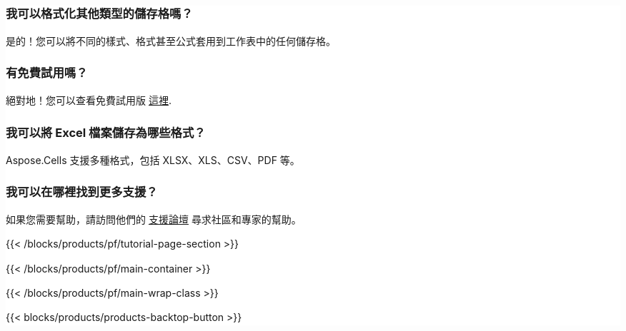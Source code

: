 ### 我可以格式化其他類型的儲存格嗎？  
是的！您可以將不同的樣式、格式甚至公式套用到工作表中的任何儲存格。

### 有免費試用嗎？  
絕對地！您可以查看免費試用版 [這裡](https://releases。aspose.com/).

### 我可以將 Excel 檔案儲存為哪些格式？  
Aspose.Cells 支援多種格式，包括 XLSX、XLS、CSV、PDF 等。

### 我可以在哪裡找到更多支援？  
如果您需要幫助，請訪問他們的 [支援論壇](https://forum.aspose.com/c/cells/9) 尋求社區和專家的幫助。

{{< /blocks/products/pf/tutorial-page-section >}}

{{< /blocks/products/pf/main-container >}}

{{< /blocks/products/pf/main-wrap-class >}}

{{< blocks/products/products-backtop-button >}}